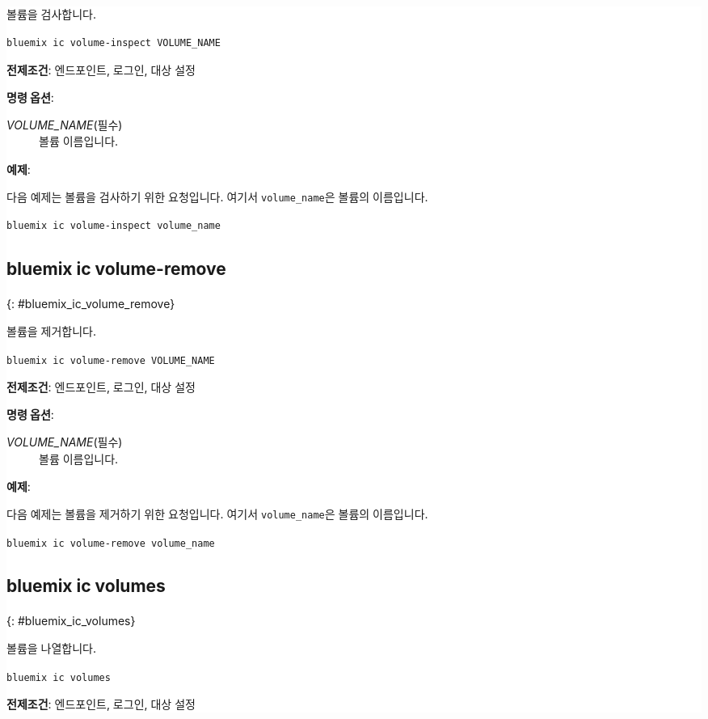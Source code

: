 볼륨을 검사합니다.

```
bluemix ic volume-inspect VOLUME_NAME
```

<strong>전제조건</strong>:  엔드포인트, 로그인, 대상 설정

<strong>명령 옵션</strong>:

   <dl>
   <dt><i>VOLUME_NAME</i>(필수)</dt>
   <dd>볼륨 이름입니다.</dd>
   </dl>

<strong>예제</strong>:

다음 예제는 볼륨을 검사하기 위한 요청입니다. 여기서 `volume_name`은 볼륨의 이름입니다.

```
bluemix ic volume-inspect volume_name
```


## bluemix ic volume-remove
{: #bluemix_ic_volume_remove}

볼륨을 제거합니다.

```
bluemix ic volume-remove VOLUME_NAME
```

<strong>전제조건</strong>:  엔드포인트, 로그인, 대상 설정

<strong>명령 옵션</strong>:

   <dl>
   <dt><i>VOLUME_NAME</i>(필수)</dt>
   <dd>볼륨 이름입니다.</dd>
    </dl>

<strong>예제</strong>:

다음 예제는 볼륨을 제거하기 위한 요청입니다. 여기서 `volume_name`은 볼륨의 이름입니다.

```
bluemix ic volume-remove volume_name
```


## bluemix ic volumes
{: #bluemix_ic_volumes}

볼륨을 나열합니다.

```
bluemix ic volumes
```

<strong>전제조건</strong>:  엔드포인트, 로그인, 대상 설정
